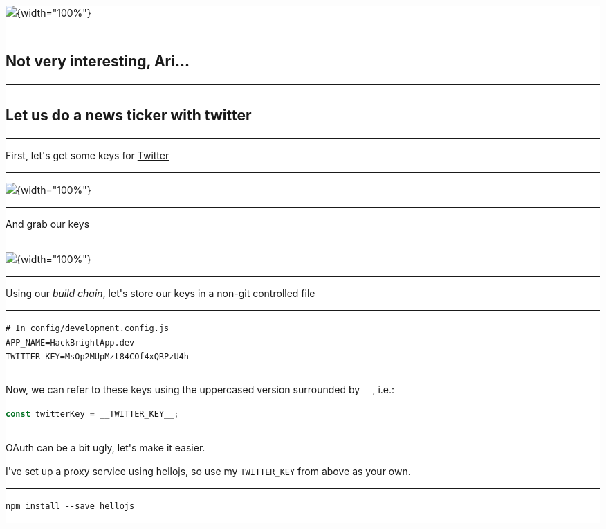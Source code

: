 
![](http://d.pr/i/16Jf2.png){width="100%"}

---


## Not very interesting, Ari...

---

## Let us do a news ticker with twitter

---

First, let's get some keys for [Twitter](http://dev.twitter.com)

---

![](http://d.pr/i/185J2.png){width="100%"}

---

And grab our keys

---

![](http://d.pr/i/128lV.png){width="100%"}

---

Using our _build chain_, let's store our keys in a non-git controlled file

---

```shell
# In config/development.config.js
APP_NAME=HackBrightApp.dev
TWITTER_KEY=MsOp2MUpMzt84COf4xQRPzU4h
```

---

Now, we can refer to these keys using the uppercased version surrounded by `__`, i.e.:

```javascript
const twitterKey = __TWITTER_KEY__;
```

---

OAuth can be a bit ugly, let's make it easier.

I've set up a proxy service using hellojs, so use my `TWITTER_KEY` from above as your own.

---

```shell
npm install --save hellojs
```

---